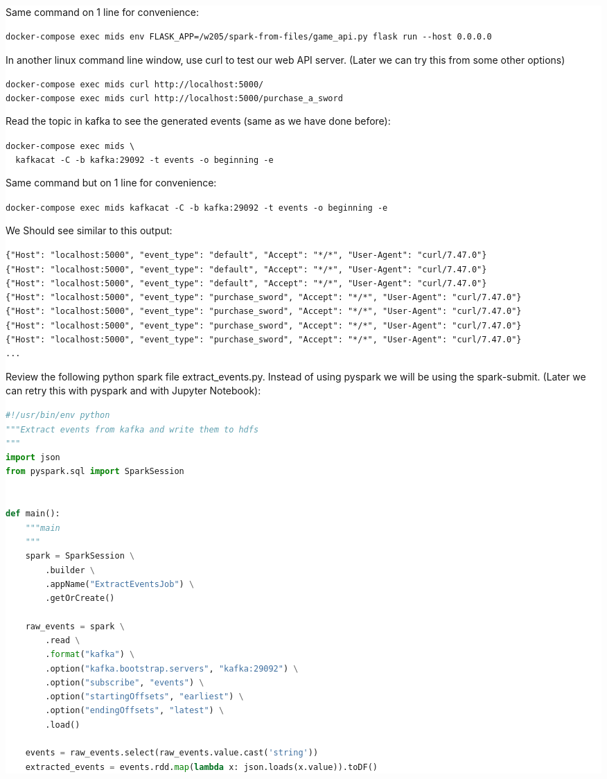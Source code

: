 Same command on 1 line for convenience:
```
docker-compose exec mids env FLASK_APP=/w205/spark-from-files/game_api.py flask run --host 0.0.0.0
```

In another linux command line window, use curl to test our web API server.  (Later we can try this from some other options)
```
docker-compose exec mids curl http://localhost:5000/
docker-compose exec mids curl http://localhost:5000/purchase_a_sword
```

Read the topic in kafka to see the generated events (same as we have done before):
```
docker-compose exec mids \
  kafkacat -C -b kafka:29092 -t events -o beginning -e
```

Same command but on 1 line for convenience:
```
docker-compose exec mids kafkacat -C -b kafka:29092 -t events -o beginning -e
```

We Should see similar to this output:
```
{"Host": "localhost:5000", "event_type": "default", "Accept": "*/*", "User-Agent": "curl/7.47.0"}
{"Host": "localhost:5000", "event_type": "default", "Accept": "*/*", "User-Agent": "curl/7.47.0"}
{"Host": "localhost:5000", "event_type": "default", "Accept": "*/*", "User-Agent": "curl/7.47.0"}
{"Host": "localhost:5000", "event_type": "purchase_sword", "Accept": "*/*", "User-Agent": "curl/7.47.0"}
{"Host": "localhost:5000", "event_type": "purchase_sword", "Accept": "*/*", "User-Agent": "curl/7.47.0"}
{"Host": "localhost:5000", "event_type": "purchase_sword", "Accept": "*/*", "User-Agent": "curl/7.47.0"}
{"Host": "localhost:5000", "event_type": "purchase_sword", "Accept": "*/*", "User-Agent": "curl/7.47.0"}
...
```

Review the following python spark file extract_events.py.  Instead of using pyspark we will be using the spark-submit.  (Later we can retry this with pyspark and with Jupyter Notebook):
```python
#!/usr/bin/env python
"""Extract events from kafka and write them to hdfs
"""
import json
from pyspark.sql import SparkSession


def main():
    """main
    """
    spark = SparkSession \
        .builder \
        .appName("ExtractEventsJob") \
        .getOrCreate()

    raw_events = spark \
        .read \
        .format("kafka") \
        .option("kafka.bootstrap.servers", "kafka:29092") \
        .option("subscribe", "events") \
        .option("startingOffsets", "earliest") \
        .option("endingOffsets", "latest") \
        .load()

    events = raw_events.select(raw_events.value.cast('string'))
    extracted_events = events.rdd.map(lambda x: json.loads(x.value)).toDF()
```